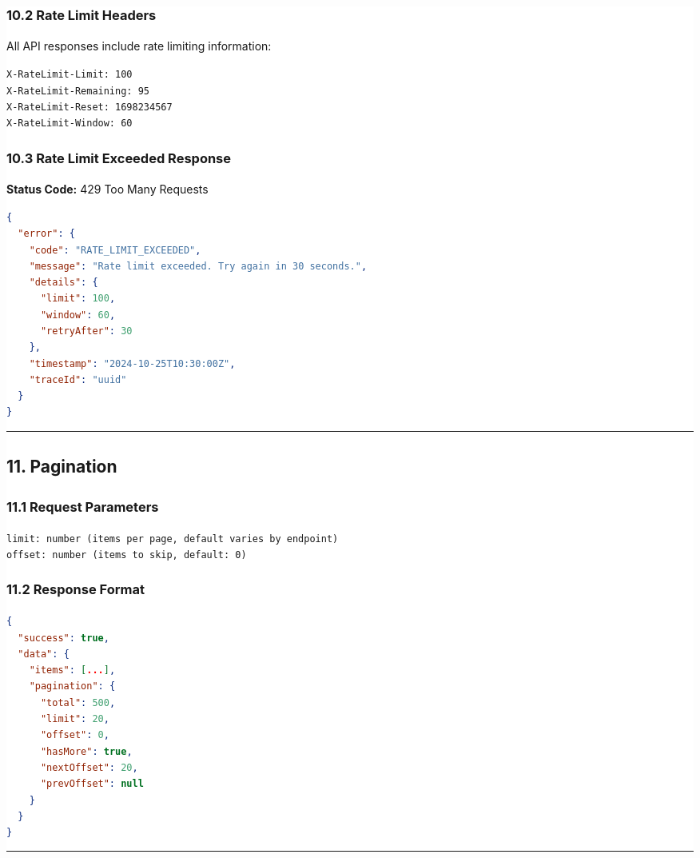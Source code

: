### 10.2 Rate Limit Headers

All API responses include rate limiting information:

```
X-RateLimit-Limit: 100
X-RateLimit-Remaining: 95
X-RateLimit-Reset: 1698234567
X-RateLimit-Window: 60
```

### 10.3 Rate Limit Exceeded Response

**Status Code:** 429 Too Many Requests

```json
{
  "error": {
    "code": "RATE_LIMIT_EXCEEDED",
    "message": "Rate limit exceeded. Try again in 30 seconds.",
    "details": {
      "limit": 100,
      "window": 60,
      "retryAfter": 30
    },
    "timestamp": "2024-10-25T10:30:00Z",
    "traceId": "uuid"
  }
}
```

---

## 11. Pagination

### 11.1 Request Parameters

```
limit: number (items per page, default varies by endpoint)
offset: number (items to skip, default: 0)
```

### 11.2 Response Format

```json
{
  "success": true,
  "data": {
    "items": [...],
    "pagination": {
      "total": 500,
      "limit": 20,
      "offset": 0,
      "hasMore": true,
      "nextOffset": 20,
      "prevOffset": null
    }
  }
}
```

---